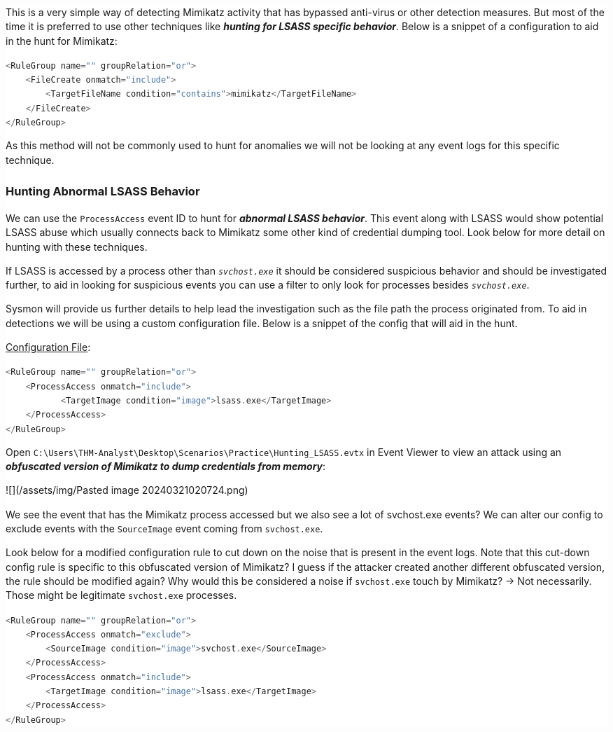 This is a very simple way of detecting Mimikatz activity that has bypassed anti-virus or other detection measures. But most of the time it is preferred to use other techniques like ***hunting for LSASS specific behavior***. Below is a snippet of a configuration to aid in the hunt for Mimikatz:

```c
<RuleGroup name="" groupRelation="or">
	<FileCreate onmatch="include">
		<TargetFileName condition="contains">mimikatz</TargetFileName>
	</FileCreate>
</RuleGroup>
```

As this method will not be commonly used to hunt for anomalies we will not be looking at any event logs for this specific technique.


### Hunting Abnormal LSASS Behavior

We can use the `ProcessAccess` event ID to hunt for ***abnormal LSASS behavior***. This event along with LSASS would show potential LSASS abuse which usually connects back to Mimikatz some other kind of credential dumping tool. Look below for more detail on hunting with these techniques.

If LSASS is accessed by a process other than _`svchost.exe`_ it should be considered suspicious behavior and should be investigated further, to aid in looking for suspicious events you can use a filter to only look for processes besides _`svchost.exe`_. 

Sysmon will provide us further details to help lead the investigation such as the file path the process originated from. To aid in detections we will be using a custom configuration file. Below is a snippet of the config that will aid in the hunt.

<u>Configuration File</u>:

```c
<RuleGroup name="" groupRelation="or">  
	<ProcessAccess onmatch="include">  
	       <TargetImage condition="image">lsass.exe</TargetImage>  
	</ProcessAccess>  
</RuleGroup>
```


Open `C:\Users\THM-Analyst\Desktop\Scenarios\Practice\Hunting_LSASS.evtx` in Event Viewer to view an attack using an ***obfuscated version of Mimikatz to dump credentials from memory***:

![](/assets/img/Pasted image 20240321020724.png)


We see the event that has the Mimikatz process accessed but we also see a lot of svchost.exe events? We can alter our config to exclude events with the `SourceImage` event coming from `svchost.exe`. 

Look below for a modified configuration rule to cut down on the noise that is present in the event logs. Note that this cut-down config rule is specific to this obfuscated version of Mimikatz? I guess if the attacker created another different obfuscated version, the rule should be modified again? Why would this be considered a noise if `svchost.exe` touch by Mimikatz? -> Not necessarily. Those might be legitimate `svchost.exe` processes.

```c
<RuleGroup name="" groupRelation="or">  
	<ProcessAccess onmatch="exclude">  
		<SourceImage condition="image">svchost.exe</SourceImage>  
	</ProcessAccess>  
	<ProcessAccess onmatch="include">  
		<TargetImage condition="image">lsass.exe</TargetImage>  
	</ProcessAccess>  
</RuleGroup>
```
